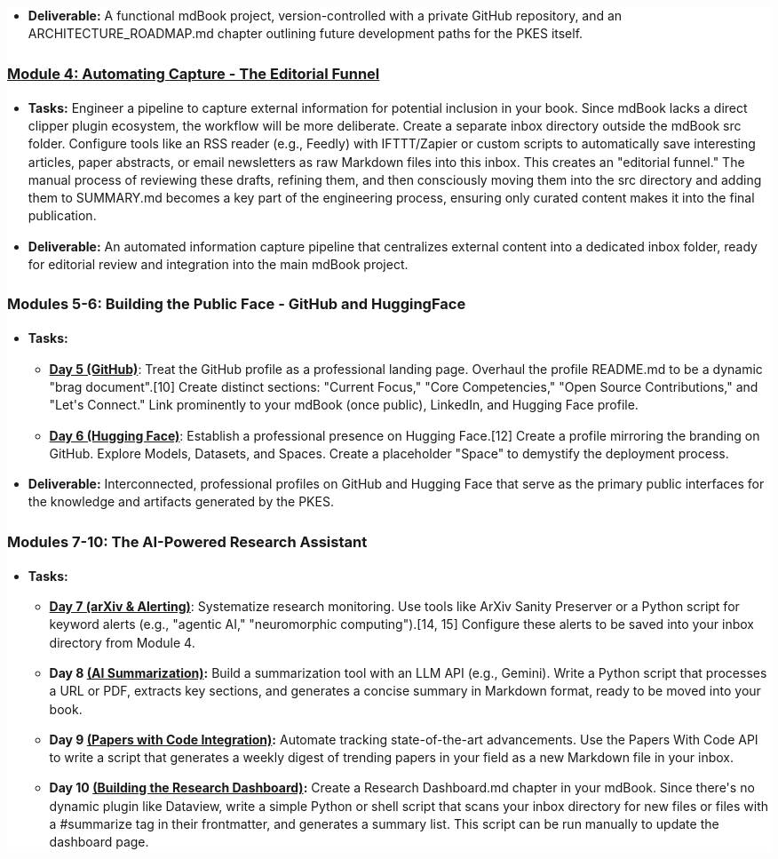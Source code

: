 * **Deliverable:** A functional mdBook project, version-controlled with a private GitHub repository, and an ARCHITECTURE\_ROADMAP.md chapter outlining future development paths for the PKES itself.

### [**Module 4: Automating Capture \- The Editorial Funnel**](./nested/004.md)

* **Tasks:** Engineer a pipeline to capture external information for potential inclusion in your book. Since mdBook lacks a direct clipper plugin ecosystem, the workflow will be more deliberate. Create a separate inbox directory outside the mdBook src folder. Configure tools like an RSS reader (e.g., Feedly) with IFTTT/Zapier or custom scripts to automatically save interesting articles, paper abstracts, or email newsletters as raw Markdown files into this inbox. This creates an "editorial funnel." The manual process of reviewing these drafts, refining them, and then consciously moving them into the src directory and adding them to SUMMARY.md becomes a key part of the engineering process, ensuring only curated content makes it into the final publication.  

* **Deliverable:** An automated information capture pipeline that centralizes external content into a dedicated inbox folder, ready for editorial review and integration into the main mdBook project.

### **Modules 5-6: Building the Public Face** \- **GitHub and HuggingFace**

* **Tasks:**  
  
  * [**Day 5 (GitHub)**](./nested/005.md): Treat the GitHub profile as a professional landing page. Overhaul the profile README.md to be a dynamic "brag document".\[10\] Create distinct sections: "Current Focus," "Core Competencies," "Open Source Contributions," and "Let's Connect." Link prominently to your mdBook (once public), LinkedIn, and Hugging Face profile.  

  * [**Day 6 (Hugging Face)**](./nested/006.md): Establish a professional presence on Hugging Face.\[12\] Create a profile mirroring the branding on GitHub. Explore Models, Datasets, and Spaces. Create a placeholder "Space" to demystify the deployment process. 

* **Deliverable:** Interconnected, professional profiles on GitHub and Hugging Face that serve as the primary public interfaces for the knowledge and artifacts generated by the PKES.

### **Modules 7-10: The AI-Powered Research Assistant**

* **Tasks:**  
  * [**Day 7 (arXiv & Alerting)**](./nested/007.md): Systematize research monitoring. Use tools like ArXiv Sanity Preserver or a Python script for keyword alerts (e.g., "agentic AI," "neuromorphic computing").\[14, 15\] Configure these alerts to be saved into your inbox directory from Module 4\.

  * **Day 8 [(AI Summarization)](./nested/008.md):** Build a summarization tool with an LLM API (e.g., Gemini). Write a Python script that processes a URL or PDF, extracts key sections, and generates a concise summary in Markdown format, ready to be moved into your book.  

  * **Day 9 [(Papers with Code Integration)](./nested/009.md):** Automate tracking state-of-the-art advancements. Use the Papers With Code API to write a script that generates a weekly digest of trending papers in your field as a new Markdown file in your inbox.  

  * **Day 10 [(Building the Research Dashboard)](./nested/010.md):** Create a Research Dashboard.md chapter in your mdBook. Since there's no dynamic plugin like Dataview, write a simple Python or shell script that scans your inbox directory for new files or files with a \#summarize tag in their frontmatter, and generates a summary list. This script can be run manually to update the dashboard page.  
